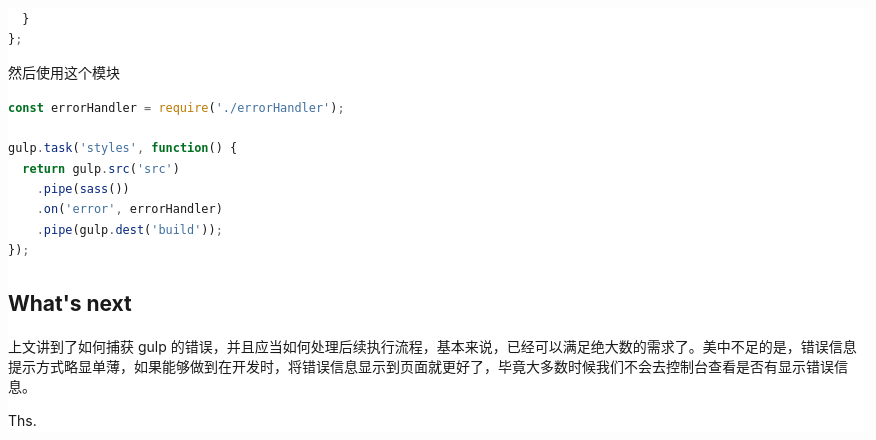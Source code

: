 ```javascript
  }
};
```

然后使用这个模块

```javascript
const errorHandler = require('./errorHandler');

gulp.task('styles', function() {
  return gulp.src('src')
    .pipe(sass())
    .on('error', errorHandler)
    .pipe(gulp.dest('build'));
});
```

## What's next

上文讲到了如何捕获 gulp 的错误，并且应当如何处理后续执行流程，基本来说，已经可以满足绝大数的需求了。美中不足的是，错误信息提示方式略显单薄，如果能够做到在开发时，将错误信息显示到页面就更好了，毕竟大多数时候我们不会去控制台查看是否有显示错误信息。

Ths.